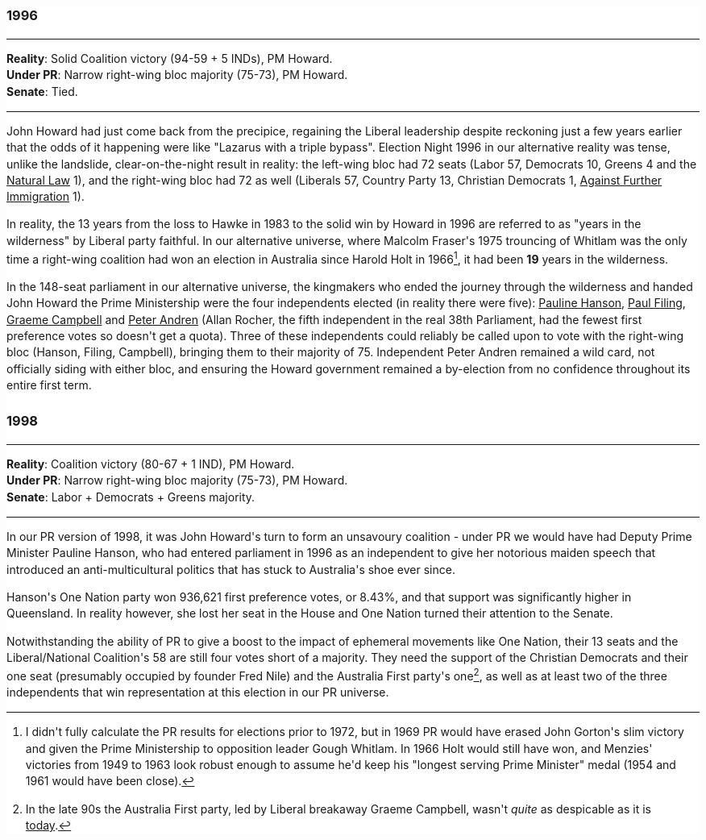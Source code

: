 ### 1996
---
**Reality**: Solid Coalition victory (94-59 + 5 INDs), PM Howard.  
**Under PR**: Narrow right-wing bloc majority (75-73), PM Howard.  
**Senate**: Tied.  

---

John Howard had just come back from the precipice, regaining the Liberal leadership despite reckoning just a few years earlier that the odds of it happening were like "Lazarus with a triple bypass". Election Night 1996 in our alternative reality was tense, unlike the landslide, clear-on-the-night result in reality: the left-wing bloc had 72 seats (Labor 57, Democrats 10, Greens 4 and the [Natural Law](https://en.wikipedia.org/wiki/Natural_Law_Party#Australia) 1), and the right-wing bloc had 72 as well (Liberals 57, Country Party 13, Christian Democrats 1, [Against Further Immigration](https://en.wikipedia.org/wiki/Australians_Against_Further_Immigration) 1). 

In reality, the 13 years from the loss to Hawke in 1983 to the solid win by Howard in 1996 are referred to as "years in the wilderness" by Liberal party faithful. In our alternative universe, where Malcolm Fraser's 1975 trouncing of Whitlam was the only time a right-wing coalition had won an election in Australia since Harold Holt in 1966[^3], it had been **19** years in the wilderness. 

In the 148-seat parliament in our alternative universe, the kingmakers who ended the journey through the wilderness and handed John Howard the Prime Ministership were the four independents elected (in reality there were five): [Pauline Hanson](https://en.wikipedia.org/wiki/Pauline_Hanson), [Paul Filing](https://en.wikipedia.org/wiki/Paul_Filing), [Graeme Campbell](https://en.wikipedia.org/wiki/Graeme_Campbell_(politician)) and [Peter Andren](https://en.wikipedia.org/wiki/Peter_Andren) (Allan Rocher, the fifth independent in the real 38th Parliament, had the fewest first preference votes so doesn't get a quota). Three of these independents could reliably be called upon to vote with the right-wing bloc (Hanson, Filing, Campbell), bringing them to their majority of 75. Independent Peter Andren remained a wild card, not officially siding with either bloc, and ensuring the Howard government remained a by-election from no confidence throughout its entire first term.

### 1998
---
**Reality**: Coalition victory (80-67 + 1 IND), PM Howard.  
**Under PR**: Narrow right-wing bloc majority (75-73), PM Howard.  
**Senate**: Labor + Democrats + Greens majority.  

---

In our PR version of 1998, it was John Howard's turn to form an unsavoury coalition - under PR we would have had Deputy Prime Minister Pauline Hanson, who had entered parliament in 1996 as an independent to give her notorious maiden speech that introduced an anti-multicultural politics that has stuck to Australia's shoe ever since.

Hanson's One Nation party won 936,621 first preference votes, or 8.43%, and that support was significantly higher in Queensland. In reality however, she lost her seat in the House and One Nation turned their attention to the Senate. 

Notwithstanding the ability of PR to give a boost to the impact of ephemeral movements like One Nation, their 13 seats and the Liberal/National Coalition's 58 are still four votes short of a majority. They need the support of the Christian Democrats and their one seat (presumably occupied by founder Fred Nile) and the Australia First party's one[^4], as well as at least two of the three independents that win representation at this election in our PR universe. 


[^1]: After running all the analysis I started to think it might be interesting to think about the results under PR systems with different electoral threshholds. I didn't end up running the numbers, but it looks to me like there is a spectrum from full PR to the current system which can be thought of as a one-parameter space parametrised by the "electoral threshhold". So the preferential voting essentially looks like what PR would look like with a threshhold around 30%, but with an extra "layer" afforded by the preferences, to attempt to fairly handle all those thrown-away votes. 
[^2]: In reality, Hayden went on to serve as Governor-General of Australia 1989 to 1996. 
[^3]: I didn't fully calculate the PR results for elections prior to 1972, but in 1969 PR would have erased John Gorton's slim victory and given the Prime Ministership to opposition leader Gough Whitlam. In 1966 Holt would still have won, and Menzies' victories from 1949 to 1963 look robust enough to assume he'd keep his "longest serving Prime Minister" medal (1954 and 1961 would have been close). 
[^4]: In the late 90s the Australia First party, led by Liberal breakaway Graeme Campbell, wasn't *quite* as despicable as it is [today](https://en.wikipedia.org/wiki/Australia_First_Party). 
[^5]: In 2016 the Christian Democrats had their best ever result with over 178,000 first preference votes, as a protest vote against Turnbull's promise to hold the same-sex marriage plebescite, which eventually did occur and succeed in 2017. 